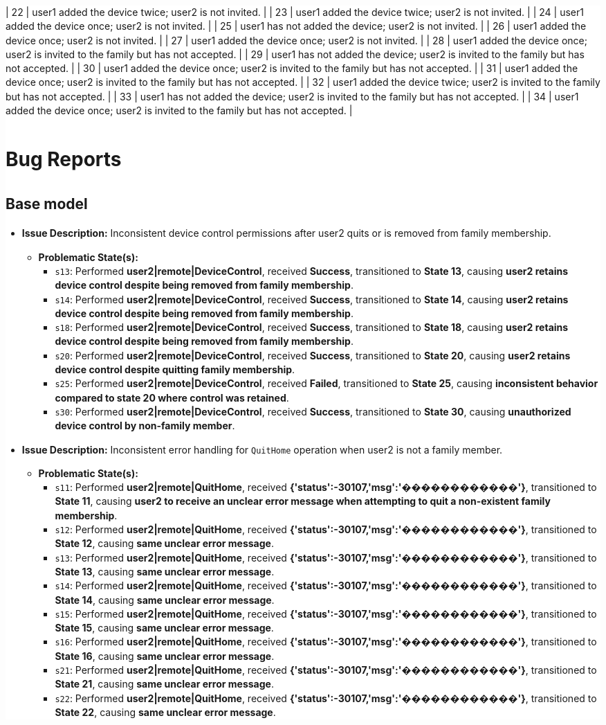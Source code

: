 | 22 | user1 added the device twice; user2 is not invited. |
| 23 | user1 added the device twice; user2 is not invited. |
| 24 | user1 added the device once; user2 is not invited. |
| 25 | user1 has not added the device; user2 is not invited. |
| 26 | user1 added the device once; user2 is not invited. |
| 27 | user1 added the device once; user2 is not invited. |
| 28 | user1 added the device once; user2 is invited to the family but has not accepted. |
| 29 | user1 has not added the device; user2 is invited to the family but has not accepted. |
| 30 | user1 added the device once; user2 is invited to the family but has not accepted. |
| 31 | user1 added the device once; user2 is invited to the family but has not accepted. |
| 32 | user1 added the device twice; user2 is invited to the family but has not accepted. |
| 33 | user1 has not added the device; user2 is invited to the family but has not accepted. |
| 34 | user1 added the device once; user2 is invited to the family but has not accepted. |

# Bug Reports
## Base model
*   **Issue Description:** Inconsistent device control permissions after user2 quits or is removed from family membership.
    *   **Problematic State(s):**
        *   `s13`: Performed **user2|remote|DeviceControl**, received **Success**, transitioned to **State 13**, causing **user2 retains device control despite being removed from family membership**.
        *   `s14`: Performed **user2|remote|DeviceControl**, received **Success**, transitioned to **State 14**, causing **user2 retains device control despite being removed from family membership**.
        *   `s18`: Performed **user2|remote|DeviceControl**, received **Success**, transitioned to **State 18**, causing **user2 retains device control despite being removed from family membership**.
        *   `s20`: Performed **user2|remote|DeviceControl**, received **Success**, transitioned to **State 20**, causing **user2 retains device control despite quitting family membership**.
        *   `s25`: Performed **user2|remote|DeviceControl**, received **Failed**, transitioned to **State 25**, causing **inconsistent behavior compared to state 20 where control was retained**.
        *   `s30`: Performed **user2|remote|DeviceControl**, received **Success**, transitioned to **State 30**, causing **unauthorized device control by non-family member**.

*   **Issue Description:** Inconsistent error handling for `QuitHome` operation when user2 is not a family member.
    *   **Problematic State(s):**
        *   `s11`: Performed **user2|remote|QuitHome**, received **{'status':-30107,'msg':'������������'}**, transitioned to **State 11**, causing **user2 to receive an unclear error message when attempting to quit a non-existent family membership**.
        *   `s12`: Performed **user2|remote|QuitHome**, received **{'status':-30107,'msg':'������������'}**, transitioned to **State 12**, causing **same unclear error message**.
        *   `s13`: Performed **user2|remote|QuitHome**, received **{'status':-30107,'msg':'������������'}**, transitioned to **State 13**, causing **same unclear error message**.
        *   `s14`: Performed **user2|remote|QuitHome**, received **{'status':-30107,'msg':'������������'}**, transitioned to **State 14**, causing **same unclear error message**.
        *   `s15`: Performed **user2|remote|QuitHome**, received **{'status':-30107,'msg':'������������'}**, transitioned to **State 15**, causing **same unclear error message**.
        *   `s16`: Performed **user2|remote|QuitHome**, received **{'status':-30107,'msg':'������������'}**, transitioned to **State 16**, causing **same unclear error message**.
        *   `s21`: Performed **user2|remote|QuitHome**, received **{'status':-30107,'msg':'������������'}**, transitioned to **State 21**, causing **same unclear error message**.
        *   `s22`: Performed **user2|remote|QuitHome**, received **{'status':-30107,'msg':'������������'}**, transitioned to **State 22**, causing **same unclear error message**.